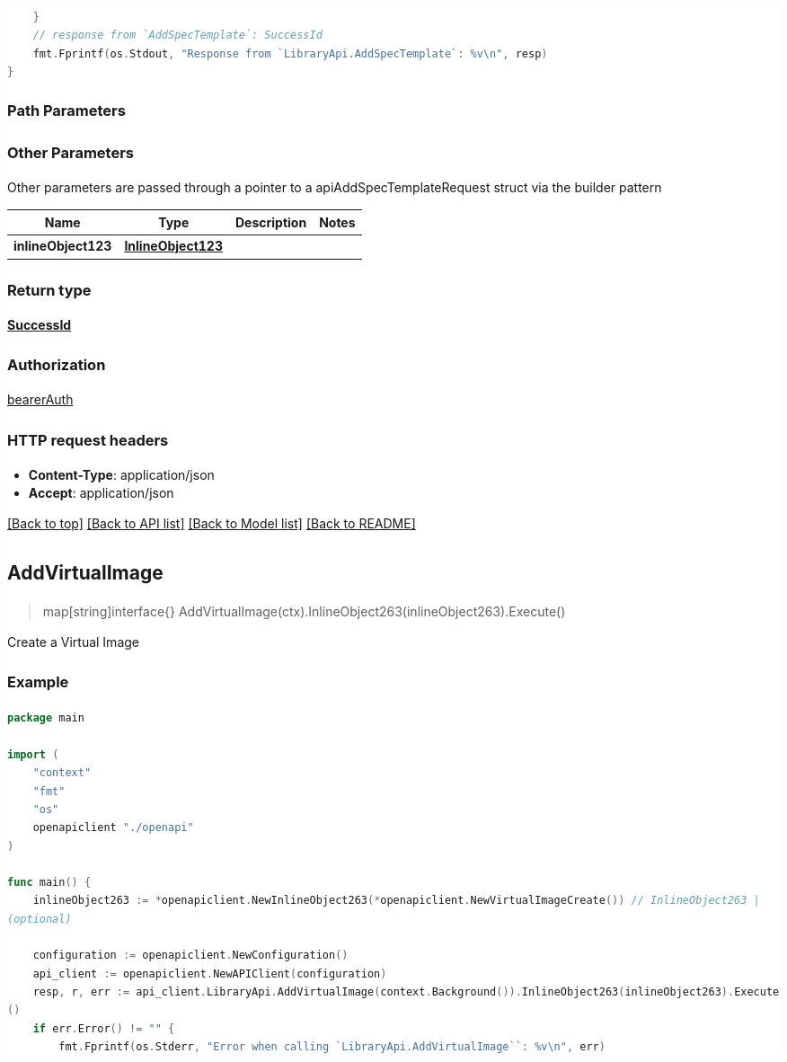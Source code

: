 ```go
    }
    // response from `AddSpecTemplate`: SuccessId
    fmt.Fprintf(os.Stdout, "Response from `LibraryApi.AddSpecTemplate`: %v\n", resp)
}
```

### Path Parameters



### Other Parameters

Other parameters are passed through a pointer to a apiAddSpecTemplateRequest struct via the builder pattern


Name | Type | Description  | Notes
------------- | ------------- | ------------- | -------------
 **inlineObject123** | [**InlineObject123**](InlineObject123.md) |  | 

### Return type

[**SuccessId**](successId.md)

### Authorization

[bearerAuth](../README.md#bearerAuth)

### HTTP request headers

- **Content-Type**: application/json
- **Accept**: application/json

[[Back to top]](#) [[Back to API list]](../README.md#documentation-for-api-endpoints)
[[Back to Model list]](../README.md#documentation-for-models)
[[Back to README]](../README.md)


## AddVirtualImage

> map[string]interface{} AddVirtualImage(ctx).InlineObject263(inlineObject263).Execute()

Create a Virtual Image



### Example

```go
package main

import (
    "context"
    "fmt"
    "os"
    openapiclient "./openapi"
)

func main() {
    inlineObject263 := *openapiclient.NewInlineObject263(*openapiclient.NewVirtualImageCreate()) // InlineObject263 |  (optional)

    configuration := openapiclient.NewConfiguration()
    api_client := openapiclient.NewAPIClient(configuration)
    resp, r, err := api_client.LibraryApi.AddVirtualImage(context.Background()).InlineObject263(inlineObject263).Execute()
    if err.Error() != "" {
        fmt.Fprintf(os.Stderr, "Error when calling `LibraryApi.AddVirtualImage``: %v\n", err)
```